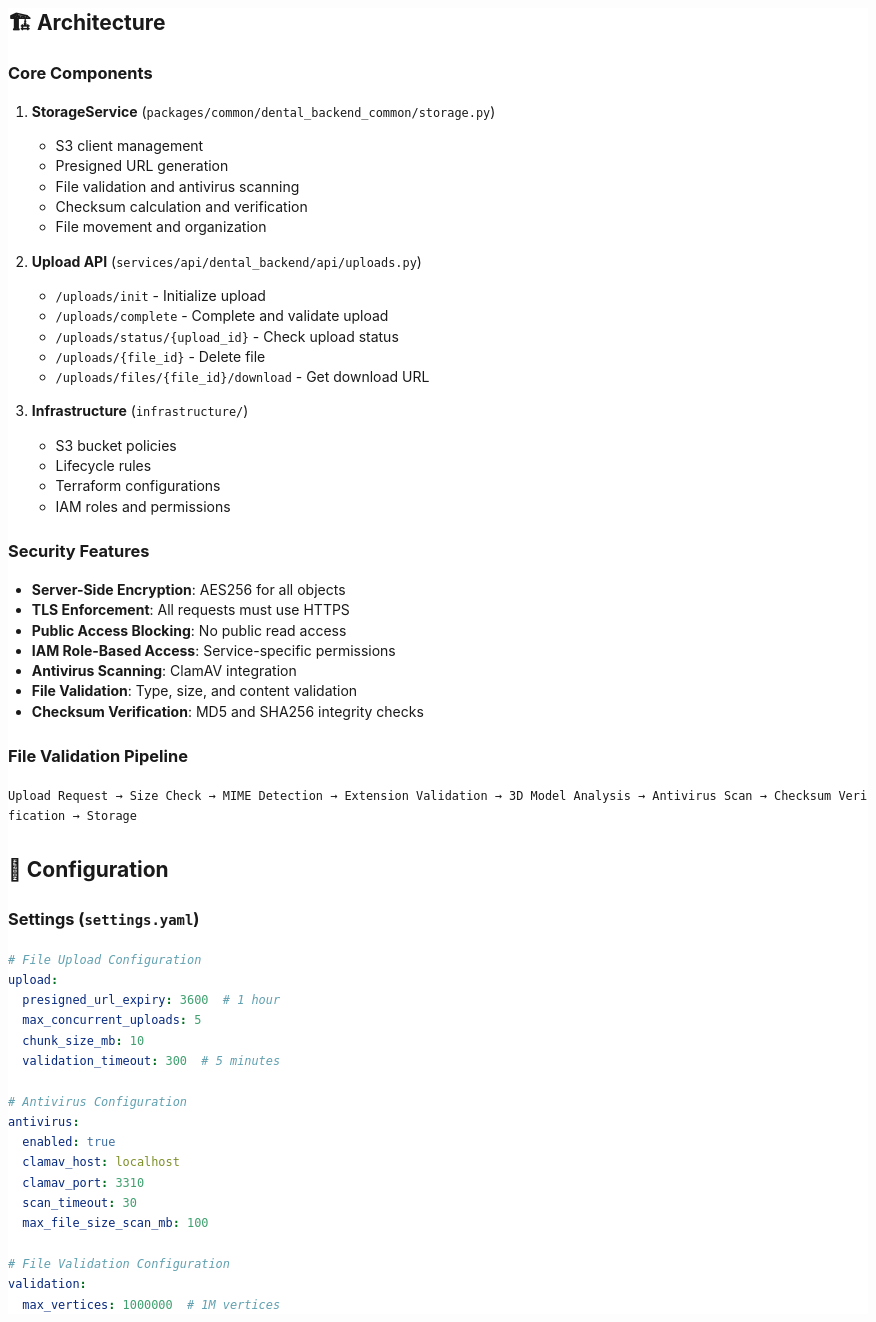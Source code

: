## 🏗️ Architecture

### Core Components

1. **StorageService** (`packages/common/dental_backend_common/storage.py`)
   - S3 client management
   - Presigned URL generation
   - File validation and antivirus scanning
   - Checksum calculation and verification
   - File movement and organization

2. **Upload API** (`services/api/dental_backend/api/uploads.py`)
   - `/uploads/init` - Initialize upload
   - `/uploads/complete` - Complete and validate upload
   - `/uploads/status/{upload_id}` - Check upload status
   - `/uploads/{file_id}` - Delete file
   - `/uploads/files/{file_id}/download` - Get download URL

3. **Infrastructure** (`infrastructure/`)
   - S3 bucket policies
   - Lifecycle rules
   - Terraform configurations
   - IAM roles and permissions

### Security Features

- **Server-Side Encryption**: AES256 for all objects
- **TLS Enforcement**: All requests must use HTTPS
- **Public Access Blocking**: No public read access
- **IAM Role-Based Access**: Service-specific permissions
- **Antivirus Scanning**: ClamAV integration
- **File Validation**: Type, size, and content validation
- **Checksum Verification**: MD5 and SHA256 integrity checks

### File Validation Pipeline

```
Upload Request → Size Check → MIME Detection → Extension Validation → 3D Model Analysis → Antivirus Scan → Checksum Verification → Storage
```

## 🔧 Configuration

### Settings (`settings.yaml`)

```yaml
# File Upload Configuration
upload:
  presigned_url_expiry: 3600  # 1 hour
  max_concurrent_uploads: 5
  chunk_size_mb: 10
  validation_timeout: 300  # 5 minutes

# Antivirus Configuration
antivirus:
  enabled: true
  clamav_host: localhost
  clamav_port: 3310
  scan_timeout: 30
  max_file_size_scan_mb: 100

# File Validation Configuration
validation:
  max_vertices: 1000000  # 1M vertices
```